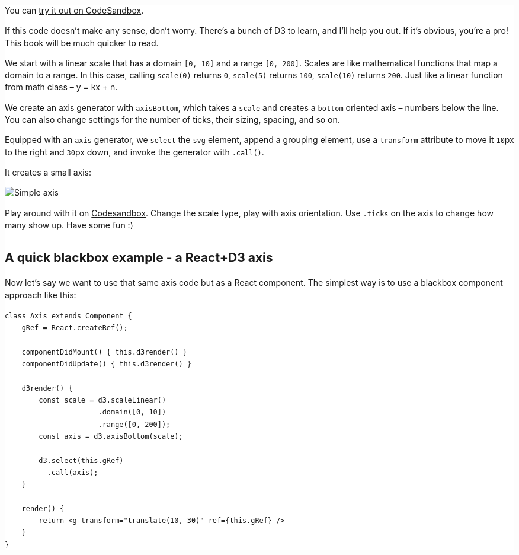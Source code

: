 You can [try it out on
CodeSandbox](https://codesandbox.io/s/v6ovkow8q3).

If this code doesn’t make any sense, don’t worry. There’s a bunch of D3
to learn, and I’ll help you out. If it’s obvious, you’re a pro\! This
book will be much quicker to read.

We start with a linear scale that has a domain `[0, 10]` and a range
`[0, 200]`. Scales are like mathematical functions that map a domain to
a range. In this case, calling `scale(0)` returns `0`, `scale(5)`
returns `100`, `scale(10)` returns `200`. Just like a linear function
from math class – y = kx + n.

We create an axis generator with `axisBottom`, which takes a `scale` and
creates a `bottom` oriented axis – numbers below the line. You can also
change settings for the number of ticks, their sizing, spacing, and so
on.

Equipped with an `axis` generator, we `select` the `svg` element, append
a grouping element, use a `transform` attribute to move it `10`px to the
right and `30`px down, and invoke the generator with `.call()`.

It creates a small axis:

![Simple
axis](https://raw.githubusercontent.com/Swizec/react-d3js-es6-ebook/2018-version/manuscript/resources/images/es6v2/simple-axis.png)

Play around with it on
[Codesandbox](https://codepen.io/swizec/pen/YGoYBM). Change the scale
type, play with axis orientation. Use `.ticks` on the axis to change how
many show up. Have some fun :)

## A quick blackbox example - a React+D3 axis

Now let’s say we want to use that same axis code but as a React
component. The simplest way is to use a blackbox component approach like
this:

    class Axis extends Component {
        gRef = React.createRef();
            
        componentDidMount() { this.d3render() }
        componentDidUpdate() { this.d3render() }
    
        d3render() {
            const scale = d3.scaleLinear()
                          .domain([0, 10])
                          .range([0, 200]);
            const axis = d3.axisBottom(scale);
    
            d3.select(this.gRef)
              .call(axis);  
        }
    
        render() {
            return <g transform="translate(10, 30)" ref={this.gRef} />
        }
    }
